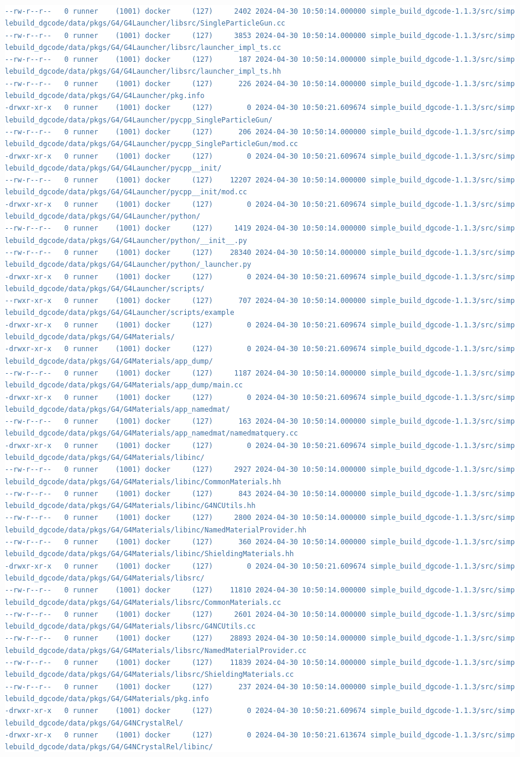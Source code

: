 ```diff
--rw-r--r--   0 runner    (1001) docker     (127)     2402 2024-04-30 10:50:14.000000 simple_build_dgcode-1.1.3/src/simplebuild_dgcode/data/pkgs/G4/G4Launcher/libsrc/SingleParticleGun.cc
--rw-r--r--   0 runner    (1001) docker     (127)     3853 2024-04-30 10:50:14.000000 simple_build_dgcode-1.1.3/src/simplebuild_dgcode/data/pkgs/G4/G4Launcher/libsrc/launcher_impl_ts.cc
--rw-r--r--   0 runner    (1001) docker     (127)      187 2024-04-30 10:50:14.000000 simple_build_dgcode-1.1.3/src/simplebuild_dgcode/data/pkgs/G4/G4Launcher/libsrc/launcher_impl_ts.hh
--rw-r--r--   0 runner    (1001) docker     (127)      226 2024-04-30 10:50:14.000000 simple_build_dgcode-1.1.3/src/simplebuild_dgcode/data/pkgs/G4/G4Launcher/pkg.info
-drwxr-xr-x   0 runner    (1001) docker     (127)        0 2024-04-30 10:50:21.609674 simple_build_dgcode-1.1.3/src/simplebuild_dgcode/data/pkgs/G4/G4Launcher/pycpp_SingleParticleGun/
--rw-r--r--   0 runner    (1001) docker     (127)      206 2024-04-30 10:50:14.000000 simple_build_dgcode-1.1.3/src/simplebuild_dgcode/data/pkgs/G4/G4Launcher/pycpp_SingleParticleGun/mod.cc
-drwxr-xr-x   0 runner    (1001) docker     (127)        0 2024-04-30 10:50:21.609674 simple_build_dgcode-1.1.3/src/simplebuild_dgcode/data/pkgs/G4/G4Launcher/pycpp__init/
--rw-r--r--   0 runner    (1001) docker     (127)    12207 2024-04-30 10:50:14.000000 simple_build_dgcode-1.1.3/src/simplebuild_dgcode/data/pkgs/G4/G4Launcher/pycpp__init/mod.cc
-drwxr-xr-x   0 runner    (1001) docker     (127)        0 2024-04-30 10:50:21.609674 simple_build_dgcode-1.1.3/src/simplebuild_dgcode/data/pkgs/G4/G4Launcher/python/
--rw-r--r--   0 runner    (1001) docker     (127)     1419 2024-04-30 10:50:14.000000 simple_build_dgcode-1.1.3/src/simplebuild_dgcode/data/pkgs/G4/G4Launcher/python/__init__.py
--rw-r--r--   0 runner    (1001) docker     (127)    28340 2024-04-30 10:50:14.000000 simple_build_dgcode-1.1.3/src/simplebuild_dgcode/data/pkgs/G4/G4Launcher/python/_launcher.py
-drwxr-xr-x   0 runner    (1001) docker     (127)        0 2024-04-30 10:50:21.609674 simple_build_dgcode-1.1.3/src/simplebuild_dgcode/data/pkgs/G4/G4Launcher/scripts/
--rwxr-xr-x   0 runner    (1001) docker     (127)      707 2024-04-30 10:50:14.000000 simple_build_dgcode-1.1.3/src/simplebuild_dgcode/data/pkgs/G4/G4Launcher/scripts/example
-drwxr-xr-x   0 runner    (1001) docker     (127)        0 2024-04-30 10:50:21.609674 simple_build_dgcode-1.1.3/src/simplebuild_dgcode/data/pkgs/G4/G4Materials/
-drwxr-xr-x   0 runner    (1001) docker     (127)        0 2024-04-30 10:50:21.609674 simple_build_dgcode-1.1.3/src/simplebuild_dgcode/data/pkgs/G4/G4Materials/app_dump/
--rw-r--r--   0 runner    (1001) docker     (127)     1187 2024-04-30 10:50:14.000000 simple_build_dgcode-1.1.3/src/simplebuild_dgcode/data/pkgs/G4/G4Materials/app_dump/main.cc
-drwxr-xr-x   0 runner    (1001) docker     (127)        0 2024-04-30 10:50:21.609674 simple_build_dgcode-1.1.3/src/simplebuild_dgcode/data/pkgs/G4/G4Materials/app_namedmat/
--rw-r--r--   0 runner    (1001) docker     (127)      163 2024-04-30 10:50:14.000000 simple_build_dgcode-1.1.3/src/simplebuild_dgcode/data/pkgs/G4/G4Materials/app_namedmat/namedmatquery.cc
-drwxr-xr-x   0 runner    (1001) docker     (127)        0 2024-04-30 10:50:21.609674 simple_build_dgcode-1.1.3/src/simplebuild_dgcode/data/pkgs/G4/G4Materials/libinc/
--rw-r--r--   0 runner    (1001) docker     (127)     2927 2024-04-30 10:50:14.000000 simple_build_dgcode-1.1.3/src/simplebuild_dgcode/data/pkgs/G4/G4Materials/libinc/CommonMaterials.hh
--rw-r--r--   0 runner    (1001) docker     (127)      843 2024-04-30 10:50:14.000000 simple_build_dgcode-1.1.3/src/simplebuild_dgcode/data/pkgs/G4/G4Materials/libinc/G4NCUtils.hh
--rw-r--r--   0 runner    (1001) docker     (127)     2800 2024-04-30 10:50:14.000000 simple_build_dgcode-1.1.3/src/simplebuild_dgcode/data/pkgs/G4/G4Materials/libinc/NamedMaterialProvider.hh
--rw-r--r--   0 runner    (1001) docker     (127)      360 2024-04-30 10:50:14.000000 simple_build_dgcode-1.1.3/src/simplebuild_dgcode/data/pkgs/G4/G4Materials/libinc/ShieldingMaterials.hh
-drwxr-xr-x   0 runner    (1001) docker     (127)        0 2024-04-30 10:50:21.609674 simple_build_dgcode-1.1.3/src/simplebuild_dgcode/data/pkgs/G4/G4Materials/libsrc/
--rw-r--r--   0 runner    (1001) docker     (127)    11810 2024-04-30 10:50:14.000000 simple_build_dgcode-1.1.3/src/simplebuild_dgcode/data/pkgs/G4/G4Materials/libsrc/CommonMaterials.cc
--rw-r--r--   0 runner    (1001) docker     (127)     2601 2024-04-30 10:50:14.000000 simple_build_dgcode-1.1.3/src/simplebuild_dgcode/data/pkgs/G4/G4Materials/libsrc/G4NCUtils.cc
--rw-r--r--   0 runner    (1001) docker     (127)    28893 2024-04-30 10:50:14.000000 simple_build_dgcode-1.1.3/src/simplebuild_dgcode/data/pkgs/G4/G4Materials/libsrc/NamedMaterialProvider.cc
--rw-r--r--   0 runner    (1001) docker     (127)    11839 2024-04-30 10:50:14.000000 simple_build_dgcode-1.1.3/src/simplebuild_dgcode/data/pkgs/G4/G4Materials/libsrc/ShieldingMaterials.cc
--rw-r--r--   0 runner    (1001) docker     (127)      237 2024-04-30 10:50:14.000000 simple_build_dgcode-1.1.3/src/simplebuild_dgcode/data/pkgs/G4/G4Materials/pkg.info
-drwxr-xr-x   0 runner    (1001) docker     (127)        0 2024-04-30 10:50:21.609674 simple_build_dgcode-1.1.3/src/simplebuild_dgcode/data/pkgs/G4/G4NCrystalRel/
-drwxr-xr-x   0 runner    (1001) docker     (127)        0 2024-04-30 10:50:21.613674 simple_build_dgcode-1.1.3/src/simplebuild_dgcode/data/pkgs/G4/G4NCrystalRel/libinc/
```